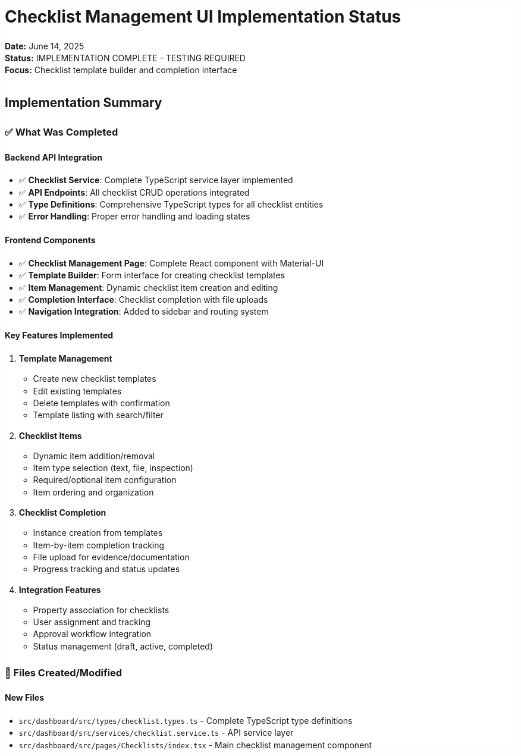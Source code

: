 # Checklist Management UI Implementation Status
**Date:** June 14, 2025  
**Status:** IMPLEMENTATION COMPLETE - TESTING REQUIRED  
**Focus:** Checklist template builder and completion interface

## Implementation Summary

### ✅ What Was Completed

#### Backend API Integration
- ✅ **Checklist Service**: Complete TypeScript service layer implemented
- ✅ **API Endpoints**: All checklist CRUD operations integrated
- ✅ **Type Definitions**: Comprehensive TypeScript types for all checklist entities
- ✅ **Error Handling**: Proper error handling and loading states

#### Frontend Components
- ✅ **Checklist Management Page**: Complete React component with Material-UI
- ✅ **Template Builder**: Form interface for creating checklist templates
- ✅ **Item Management**: Dynamic checklist item creation and editing
- ✅ **Completion Interface**: Checklist completion with file uploads
- ✅ **Navigation Integration**: Added to sidebar and routing system

#### Key Features Implemented
1. **Template Management**
   - Create new checklist templates
   - Edit existing templates
   - Delete templates with confirmation
   - Template listing with search/filter

2. **Checklist Items**
   - Dynamic item addition/removal
   - Item type selection (text, file, inspection)
   - Required/optional item configuration
   - Item ordering and organization

3. **Checklist Completion**
   - Instance creation from templates
   - Item-by-item completion tracking
   - File upload for evidence/documentation
   - Progress tracking and status updates

4. **Integration Features**
   - Property association for checklists
   - User assignment and tracking
   - Approval workflow integration
   - Status management (draft, active, completed)

### 📁 Files Created/Modified

#### New Files
- `src/dashboard/src/types/checklist.types.ts` - Complete TypeScript type definitions
- `src/dashboard/src/services/checklist.service.ts` - API service layer
- `src/dashboard/src/pages/Checklists/index.tsx` - Main checklist management component
